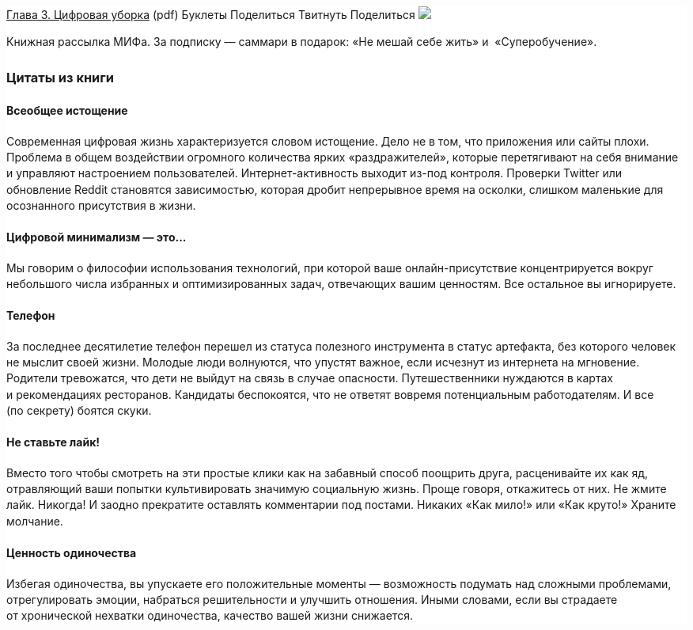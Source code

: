 [Глава 3. Цифровая уборка](https://www.mann-ivanov-ferber.ru/assets/media/files/czifrovoj-minimalizm/Cifrovoy_Minimalizm-mail_stamped.pdf)
(pdf)
Буклеты
Поделиться
Твитнуть
Поделиться
![](/assets/images/mailing/mini-mail-samorazvitie4.png)

 Книжная рассылка МИФа. За подписку — саммари в подарок: «Не мешай себе жить» и  «Суперобучение».

 
### Цитаты из книги


#### Всеобщее истощение


Современная цифровая жизнь характеризуется словом истощение. Дело не в том, что приложения или сайты плохи. Проблема в общем воздействии огромного количества ярких «раздражителей», которые перетягивают на себя внимание и управляют настроением пользователей. Интернет-активность выходит из-под контроля. Проверки Twitter или обновление Reddit становятся зависимостью, которая дробит непрерывное время на осколки, слишком маленькие для осознанного присутствия в жизни.


#### Цифровой минимализм — это...


Мы говорим о философии использования технологий, при которой ваше онлайн-присутствие концентрируется вокруг небольшого числа избранных и оптимизированных задач, отвечающих вашим ценностям. Все остальное вы игнорируете.


#### Телефон


За последнее десятилетие телефон перешел из статуса полезного инструмента в статус артефакта, без которого человек не мыслит своей жизни. Молодые люди волнуются, что упустят важное, если исчезнут из интернета на мгновение. Родители тревожатся, что дети не выйдут на связь в случае опасности. Путешественники нуждаются в картах и рекомендациях ресторанов. Кандидаты беспокоятся, что не ответят вовремя потенциальным работодателям. И все (по секрету) боятся скуки.


#### Не ставьте лайк!


Вместо того чтобы смотреть на эти простые клики как на забавный способ поощрить друга, расценивайте их как яд, отравляющий ваши попытки культивировать значимую социальную жизнь. Проще говоря, откажитесь от них. Не жмите лайк. Никогда! И заодно прекратите оставлять комментарии под постами. Никаких «Как мило!» или «Как круто!» Храните молчание.


#### Ценность одиночества


Избегая одиночества, вы упускаете его положительные моменты — возможность подумать над сложными проблемами, отрегулировать эмоции, набраться решительности и улучшить отношения. Иными словами, если вы страдаете от хронической нехватки одиночества, качество вашей жизни снижается.
